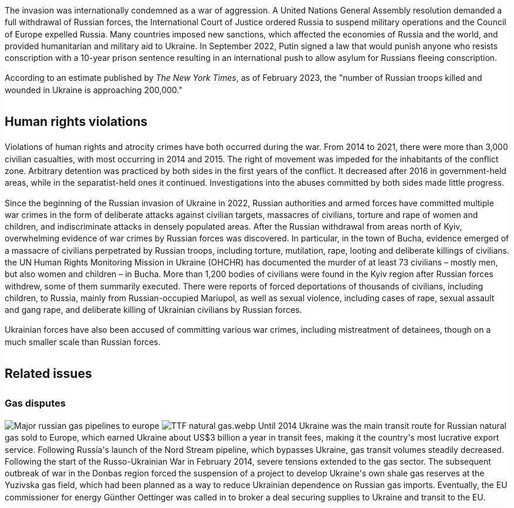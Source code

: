 The invasion was internationally condemned as a war of aggression. A United Nations General Assembly resolution demanded a full withdrawal of Russian forces, the International Court of Justice ordered Russia to suspend military operations and the Council of Europe expelled Russia. Many countries imposed new sanctions, which affected the economies of Russia and the world, and provided humanitarian and military aid to Ukraine. In September 2022, Putin signed a law that would punish anyone who resists conscription with a 10-year prison sentence resulting in an international push to allow asylum for Russians fleeing conscription.

According to an estimate published by *The New York Times*, as of February 2023, the "number of Russian troops killed and wounded in Ukraine is approaching 200,000."

## Human rights violations
Violations of human rights and atrocity crimes have both occurred during the war. From 2014 to 2021, there were more than 3,000 civilian casualties, with most occurring in 2014 and 2015. The right of movement was impeded for the inhabitants of the conflict zone. Arbitrary detention was practiced by both sides in the first years of the conflict. It decreased after 2016 in government-held areas, while in the separatist-held ones it continued. Investigations into the abuses committed by both sides made little progress.

Since the beginning of the Russian invasion of Ukraine in 2022, Russian authorities and armed forces have committed multiple war crimes in the form of deliberate attacks against civilian targets, massacres of civilians, torture and rape of women and children, and indiscriminate attacks in densely populated areas. After the Russian withdrawal from areas north of Kyiv, overwhelming evidence of war crimes by Russian forces was discovered. In particular, in the town of Bucha, evidence emerged of a massacre of civilians perpetrated by Russian troops, including torture, mutilation, rape, looting and deliberate killings of civilians. the UN Human Rights Monitoring Mission in Ukraine (OHCHR) has documented the murder of at least 73 civilians – mostly men, but also women and children – in Bucha. More than 1,200 bodies of civilians were found in the Kyiv region after Russian forces withdrew, some of them summarily executed. There were reports of forced deportations of thousands of civilians, including children, to Russia, mainly from Russian-occupied Mariupol, as well as sexual violence, including cases of rape, sexual assault and gang rape, and deliberate killing of Ukrainian civilians by Russian forces.

Ukrainian forces have also been accused of committing various war crimes, including mistreatment of detainees, though on a much smaller scale than Russian forces.

## Related issues


### Gas disputes
![Major russian gas pipelines to europe](https://wikipedia.org/wiki/Special:Redirect/file/Major_russian_gas_pipelines_to_europe.png?)
![TTF natural gas.webp](https://wikipedia.org/wiki/Special:Redirect/file/TTF_natural_gas.webp?)
Until 2014 Ukraine was the main transit route for Russian natural gas sold to Europe, which earned Ukraine about US$3 billion a year in transit fees, making it the country's most lucrative export service. Following Russia's launch of the Nord Stream pipeline, which bypasses Ukraine, gas transit volumes steadily decreased. Following the start of the Russo-Ukrainian War in February 2014, severe tensions extended to the gas sector. The subsequent outbreak of war in the Donbas region forced the suspension of a project to develop Ukraine's own shale gas reserves at the Yuzivska gas field, which had been planned as a way to reduce Ukrainian dependence on Russian gas imports. Eventually, the EU commissioner for energy Günther Oettinger was called in to broker a deal securing supplies to Ukraine and transit to the EU.
